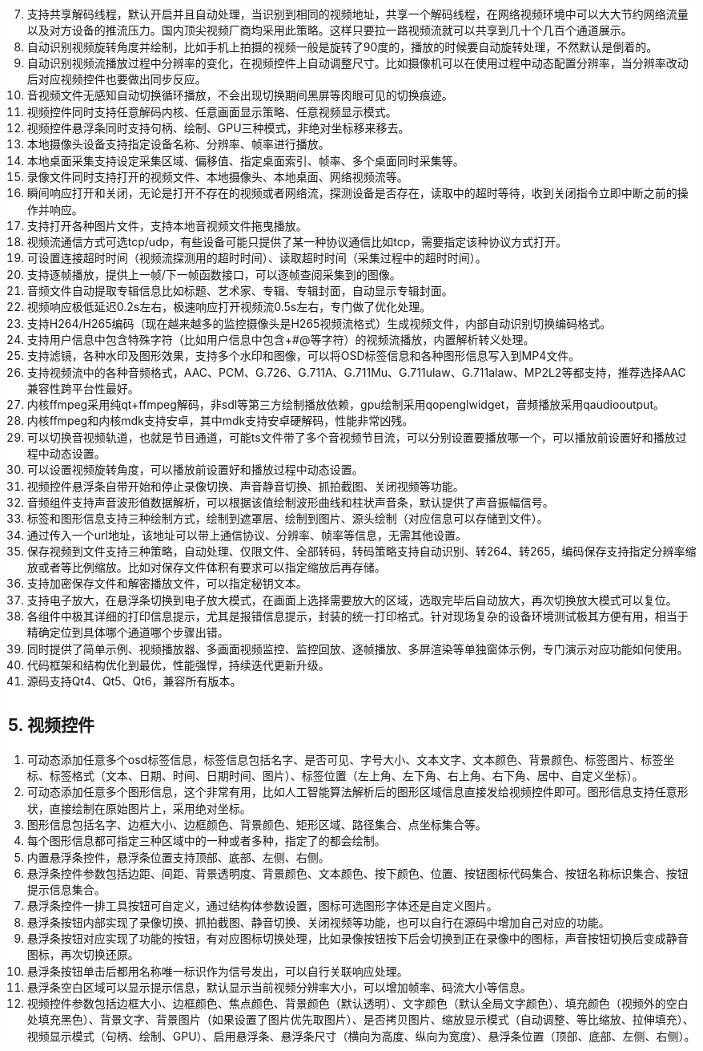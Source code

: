 7. 支持共享解码线程，默认开启并且自动处理，当识别到相同的视频地址，共享一个解码线程，在网络视频环境中可以大大节约网络流量以及对方设备的推流压力。国内顶尖视频厂商均采用此策略。这样只要拉一路视频流就可以共享到几十个几百个通道展示。
8. 自动识别视频旋转角度并绘制，比如手机上拍摄的视频一般是旋转了90度的，播放的时候要自动旋转处理，不然默认是倒着的。
9. 自动识别视频流播放过程中分辨率的变化，在视频控件上自动调整尺寸。比如摄像机可以在使用过程中动态配置分辨率，当分辨率改动后对应视频控件也要做出同步反应。
10. 音视频文件无感知自动切换循环播放，不会出现切换期间黑屏等肉眼可见的切换痕迹。
11. 视频控件同时支持任意解码内核、任意画面显示策略、任意视频显示模式。
12. 视频控件悬浮条同时支持句柄、绘制、GPU三种模式，非绝对坐标移来移去。
13. 本地摄像头设备支持指定设备名称、分辨率、帧率进行播放。
14. 本地桌面采集支持设定采集区域、偏移值、指定桌面索引、帧率、多个桌面同时采集等。
15. 录像文件同时支持打开的视频文件、本地摄像头、本地桌面、网络视频流等。
16. 瞬间响应打开和关闭，无论是打开不存在的视频或者网络流，探测设备是否存在，读取中的超时等待，收到关闭指令立即中断之前的操作并响应。
17. 支持打开各种图片文件，支持本地音视频文件拖曳播放。
18. 视频流通信方式可选tcp/udp，有些设备可能只提供了某一种协议通信比如tcp，需要指定该种协议方式打开。
19. 可设置连接超时时间（视频流探测用的超时时间）、读取超时时间（采集过程中的超时时间）。
20. 支持逐帧播放，提供上一帧/下一帧函数接口，可以逐帧查阅采集到的图像。
21. 音频文件自动提取专辑信息比如标题、艺术家、专辑、专辑封面，自动显示专辑封面。
22. 视频响应极低延迟0.2s左右，极速响应打开视频流0.5s左右，专门做了优化处理。
23. 支持H264/H265编码（现在越来越多的监控摄像头是H265视频流格式）生成视频文件，内部自动识别切换编码格式。
24. 支持用户信息中包含特殊字符（比如用户信息中包含+#@等字符）的视频流播放，内置解析转义处理。
25. 支持滤镜，各种水印及图形效果，支持多个水印和图像，可以将OSD标签信息和各种图形信息写入到MP4文件。
26. 支持视频流中的各种音频格式，AAC、PCM、G.726、G.711A、G.711Mu、G.711ulaw、G.711alaw、MP2L2等都支持，推荐选择AAC兼容性跨平台性最好。
27. 内核ffmpeg采用纯qt+ffmpeg解码，非sdl等第三方绘制播放依赖，gpu绘制采用qopenglwidget，音频播放采用qaudiooutput。
28. 内核ffmpeg和内核mdk支持安卓，其中mdk支持安卓硬解码，性能非常凶残。
29. 可以切换音视频轨道，也就是节目通道，可能ts文件带了多个音视频节目流，可以分别设置要播放哪一个，可以播放前设置好和播放过程中动态设置。
30. 可以设置视频旋转角度，可以播放前设置好和播放过程中动态设置。
31. 视频控件悬浮条自带开始和停止录像切换、声音静音切换、抓拍截图、关闭视频等功能。
32. 音频组件支持声音波形值数据解析，可以根据该值绘制波形曲线和柱状声音条，默认提供了声音振幅信号。
33. 标签和图形信息支持三种绘制方式，绘制到遮罩层、绘制到图片、源头绘制（对应信息可以存储到文件）。
34. 通过传入一个url地址，该地址可以带上通信协议、分辨率、帧率等信息，无需其他设置。
35. 保存视频到文件支持三种策略，自动处理、仅限文件、全部转码，转码策略支持自动识别、转264、转265，编码保存支持指定分辨率缩放或者等比例缩放。比如对保存文件体积有要求可以指定缩放后再存储。
36. 支持加密保存文件和解密播放文件，可以指定秘钥文本。
37. 支持电子放大，在悬浮条切换到电子放大模式，在画面上选择需要放大的区域，选取完毕后自动放大，再次切换放大模式可以复位。
38. 各组件中极其详细的打印信息提示，尤其是报错信息提示，封装的统一打印格式。针对现场复杂的设备环境测试极其方便有用，相当于精确定位到具体哪个通道哪个步骤出错。
39. 同时提供了简单示例、视频播放器、多画面视频监控、监控回放、逐帧播放、多屏渲染等单独窗体示例，专门演示对应功能如何使用。
40. 代码框架和结构优化到最优，性能强悍，持续迭代更新升级。
41. 源码支持Qt4、Qt5、Qt6，兼容所有版本。

## 5. 视频控件
1. 可动态添加任意多个osd标签信息，标签信息包括名字、是否可见、字号大小、文本文字、文本颜色、背景颜色、标签图片、标签坐标、标签格式（文本、日期、时间、日期时间、图片）、标签位置（左上角、左下角、右上角、右下角、居中、自定义坐标）。
2. 可动态添加任意多个图形信息，这个非常有用，比如人工智能算法解析后的图形区域信息直接发给视频控件即可。图形信息支持任意形状，直接绘制在原始图片上，采用绝对坐标。
3. 图形信息包括名字、边框大小、边框颜色、背景颜色、矩形区域、路径集合、点坐标集合等。
4. 每个图形信息都可指定三种区域中的一种或者多种，指定了的都会绘制。
5. 内置悬浮条控件，悬浮条位置支持顶部、底部、左侧、右侧。
6. 悬浮条控件参数包括边距、间距、背景透明度、背景颜色、文本颜色、按下颜色、位置、按钮图标代码集合、按钮名称标识集合、按钮提示信息集合。
7. 悬浮条控件一排工具按钮可自定义，通过结构体参数设置，图标可选图形字体还是自定义图片。
8. 悬浮条按钮内部实现了录像切换、抓拍截图、静音切换、关闭视频等功能，也可以自行在源码中增加自己对应的功能。
9. 悬浮条按钮对应实现了功能的按钮，有对应图标切换处理，比如录像按钮按下后会切换到正在录像中的图标，声音按钮切换后变成静音图标，再次切换还原。
10. 悬浮条按钮单击后都用名称唯一标识作为信号发出，可以自行关联响应处理。
11. 悬浮条空白区域可以显示提示信息，默认显示当前视频分辨率大小，可以增加帧率、码流大小等信息。
12. 视频控件参数包括边框大小、边框颜色、焦点颜色、背景颜色（默认透明）、文字颜色（默认全局文字颜色）、填充颜色（视频外的空白处填充黑色）、背景文字、背景图片（如果设置了图片优先取图片）、是否拷贝图片、缩放显示模式（自动调整、等比缩放、拉伸填充）、视频显示模式（句柄、绘制、GPU）、启用悬浮条、悬浮条尺寸（横向为高度、纵向为宽度）、悬浮条位置（顶部、底部、左侧、右侧）。

